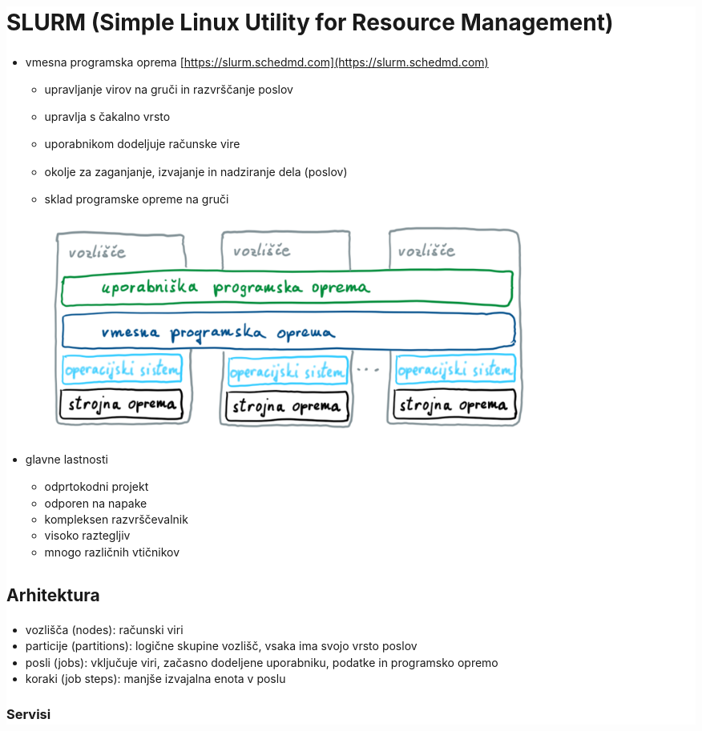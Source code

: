 # SLURM (Simple Linux Utility for Resource Management)

- vmesna programska oprema [https://slurm.schedmd.com](https://slurm.schedmd.com)
  - upravljanje virov na gruči in razvrščanje poslov
  - upravlja s čakalno vrsto
  - uporabnikom dodeljuje računske vire
  - okolje za zaganjanje, izvajanje in nadziranje dela (poslov)
  - sklad programske opreme na gruči

    <img src="slike/vmesna-programska-oprema.png" width="75%">

- glavne lastnosti
  - odprtokodni projekt
  - odporen na napake
  - kompleksen razvrščevalnik
  - visoko raztegljiv
  - mnogo različnih vtičnikov

## Arhitektura

- vozlišča (nodes): računski viri
- particije (partitions): logične skupine vozlišč, vsaka ima svojo vrsto poslov
- posli (jobs): vključuje viri, začasno dodeljene uporabniku, podatke in programsko opremo
- koraki (job steps): manjše izvajalna enota v poslu

### Servisi
